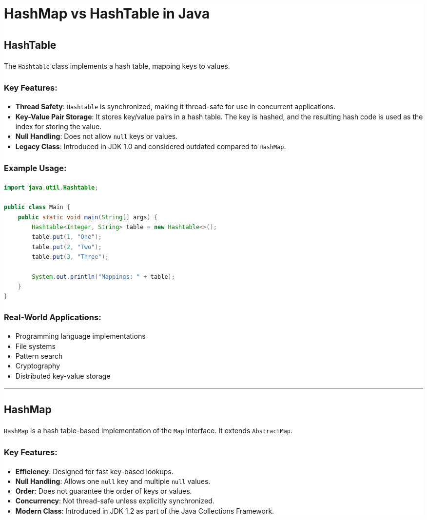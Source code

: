 # HashMap vs HashTable in Java

## **HashTable**

The `Hashtable` class implements a hash table, mapping keys to values. 

### Key Features:
- **Thread Safety**: `Hashtable` is synchronized, making it thread-safe for use in concurrent applications.
- **Key-Value Pair Storage**: It stores key/value pairs in a hash table. The key is hashed, and the resulting hash code is used as the index for storing the value.
- **Null Handling**: Does not allow `null` keys or values.
- **Legacy Class**: Introduced in JDK 1.0 and considered outdated compared to `HashMap`.

### Example Usage:
```java
import java.util.Hashtable;

public class Main {
    public static void main(String[] args) {
        Hashtable<Integer, String> table = new Hashtable<>();
        table.put(1, "One");
        table.put(2, "Two");
        table.put(3, "Three");

        System.out.println("Mappings: " + table);
    }
}
```

### Real-World Applications:
- Programming language implementations
- File systems
- Pattern search
- Cryptography
- Distributed key-value storage

---

## **HashMap**

`HashMap` is a hash table-based implementation of the `Map` interface. It extends `AbstractMap`.

### Key Features:
- **Efficiency**: Designed for fast key-based lookups.
- **Null Handling**: Allows one `null` key and multiple `null` values.
- **Order**: Does not guarantee the order of keys or values.
- **Concurrency**: Not thread-safe unless explicitly synchronized.
- **Modern Class**: Introduced in JDK 1.2 as part of the Java Collections Framework.
